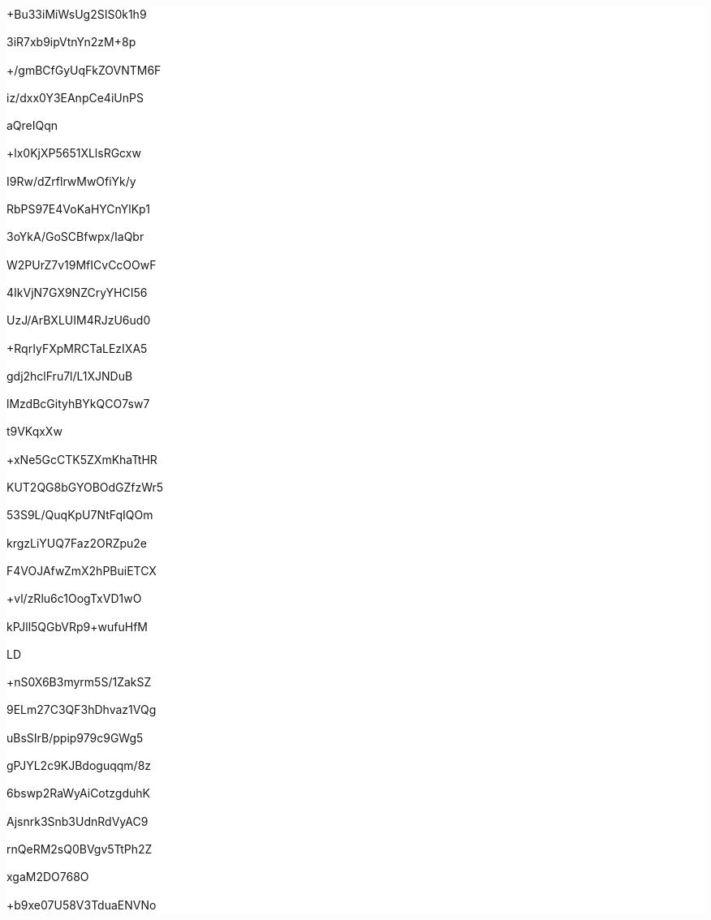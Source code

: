 +Bu33iMiWsUg2SIS0k1h9

3iR7xb9ipVtnYn2zM+8p

+/gmBCfGyUqFkZOVNTM6F

iz/dxx0Y3EAnpCe4iUnPS

aQreIQqn

+lx0KjXP5651XLlsRGcxw

I9Rw/dZrflrwMwOfiYk/y

RbPS97E4VoKaHYCnYlKp1

3oYkA/GoSCBfwpx/IaQbr

W2PUrZ7v19MfICvCcOOwF

4IkVjN7GX9NZCryYHCI56

UzJ/ArBXLUIM4RJzU6ud0

+RqrIyFXpMRCTaLEzIXA5

gdj2hclFru7l/L1XJNDuB

lMzdBcGityhBYkQCO7sw7

t9VKqxXw

+xNe5GcCTK5ZXmKhaTtHR

KUT2QG8bGYOBOdGZfzWr5

53S9L/QuqKpU7NtFqIQOm

krgzLiYUQ7Faz2ORZpu2e

F4VOJAfwZmX2hPBuiETCX

+vl/zRlu6c1OogTxVD1wO

kPJll5QGbVRp9+wufuHfM

LD

+nS0X6B3myrm5S/1ZakSZ

9ELm27C3QF3hDhvaz1VQg

uBsSIrB/ppip979c9GWg5

gPJYL2c9KJBdoguqqm/8z

6bswp2RaWyAiCotzgduhK

Ajsnrk3Snb3UdnRdVyAC9

rnQeRM2sQ0BVgv5TtPh2Z

xgaM2DO768O

+b9xe07U58V3TduaENVNo
